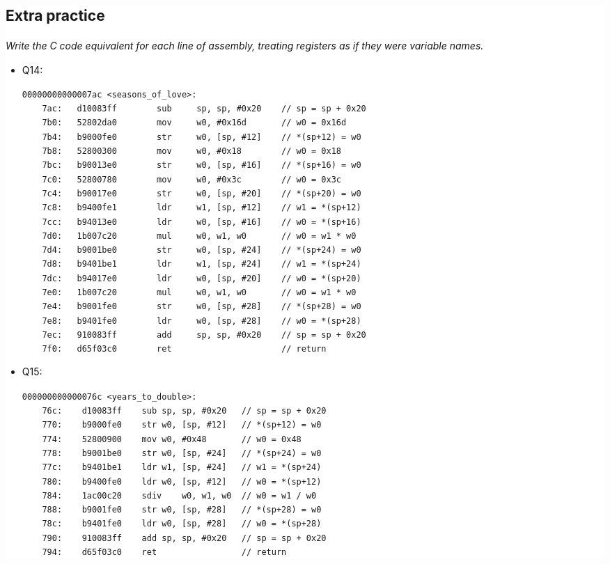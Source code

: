 ## Extra practice
_Write the C code equivalent for each line of assembly, treating registers as if they were variable names._
* Q14: 
    ```
    00000000000007ac <seasons_of_love>:
        7ac:   d10083ff        sub     sp, sp, #0x20    // sp = sp + 0x20
        7b0:   52802da0        mov     w0, #0x16d       // w0 = 0x16d
        7b4:   b9000fe0        str     w0, [sp, #12]    // *(sp+12) = w0
        7b8:   52800300        mov     w0, #0x18        // w0 = 0x18 
        7bc:   b90013e0        str     w0, [sp, #16]    // *(sp+16) = w0
        7c0:   52800780        mov     w0, #0x3c        // w0 = 0x3c
        7c4:   b90017e0        str     w0, [sp, #20]    // *(sp+20) = w0
        7c8:   b9400fe1        ldr     w1, [sp, #12]    // w1 = *(sp+12)
        7cc:   b94013e0        ldr     w0, [sp, #16]    // w0 = *(sp+16)
        7d0:   1b007c20        mul     w0, w1, w0       // w0 = w1 * w0
        7d4:   b9001be0        str     w0, [sp, #24]    // *(sp+24) = w0
        7d8:   b9401be1        ldr     w1, [sp, #24]    // w1 = *(sp+24)
        7dc:   b94017e0        ldr     w0, [sp, #20]    // w0 = *(sp+20)
        7e0:   1b007c20        mul     w0, w1, w0       // w0 = w1 * w0
        7e4:   b9001fe0        str     w0, [sp, #28]    // *(sp+28) = w0
        7e8:   b9401fe0        ldr     w0, [sp, #28]    // w0 = *(sp+28)
        7ec:   910083ff        add     sp, sp, #0x20    // sp = sp + 0x20
        7f0:   d65f03c0        ret                      // return
    ```
* Q15: 
    ```
    000000000000076c <years_to_double>:
        76c:	d10083ff 	sub	sp, sp, #0x20   // sp = sp + 0x20
        770:	b9000fe0 	str	w0, [sp, #12]   // *(sp+12) = w0
        774:	52800900 	mov	w0, #0x48       // w0 = 0x48
        778:	b9001be0 	str	w0, [sp, #24]   // *(sp+24) = w0
        77c:	b9401be1 	ldr	w1, [sp, #24]   // w1 = *(sp+24)
        780:	b9400fe0 	ldr	w0, [sp, #12]   // w0 = *(sp+12)
        784:	1ac00c20 	sdiv	w0, w1, w0  // w0 = w1 / w0
        788:	b9001fe0 	str	w0, [sp, #28]   // *(sp+28) = w0
        78c:	b9401fe0 	ldr	w0, [sp, #28]   // w0 = *(sp+28)
        790:	910083ff 	add	sp, sp, #0x20   // sp = sp + 0x20
        794:	d65f03c0 	ret                 // return
    ```

